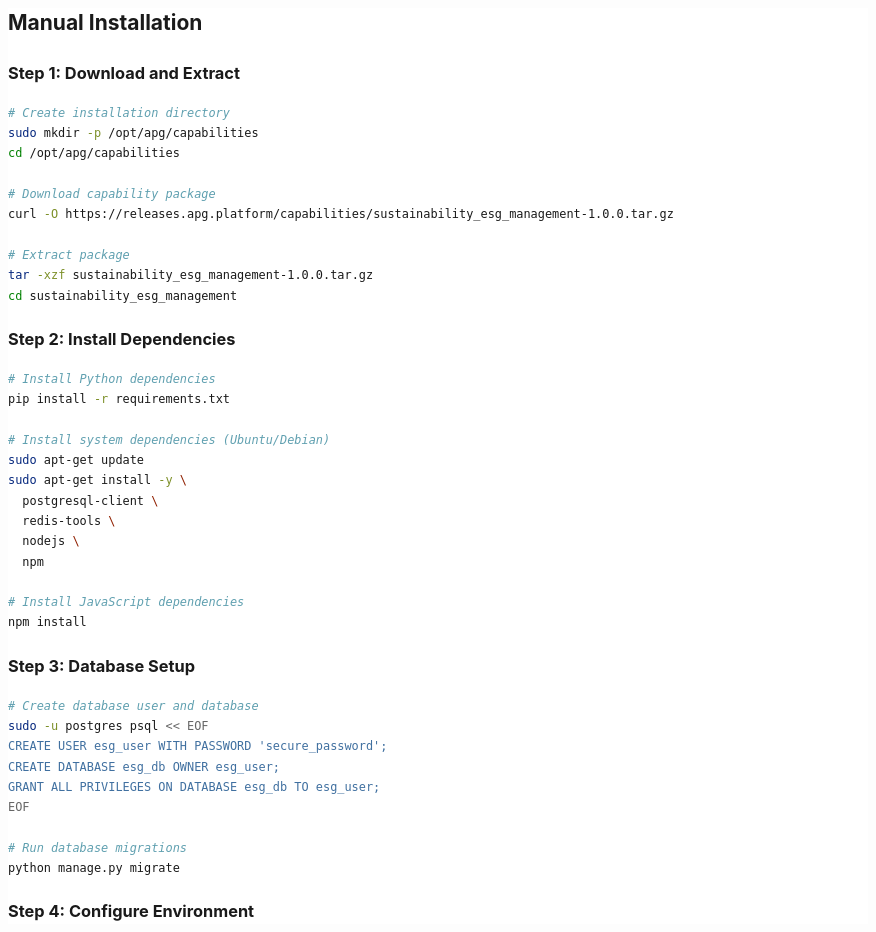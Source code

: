 
## Manual Installation

### Step 1: Download and Extract

```bash
# Create installation directory
sudo mkdir -p /opt/apg/capabilities
cd /opt/apg/capabilities

# Download capability package
curl -O https://releases.apg.platform/capabilities/sustainability_esg_management-1.0.0.tar.gz

# Extract package
tar -xzf sustainability_esg_management-1.0.0.tar.gz
cd sustainability_esg_management
```

### Step 2: Install Dependencies

```bash
# Install Python dependencies
pip install -r requirements.txt

# Install system dependencies (Ubuntu/Debian)
sudo apt-get update
sudo apt-get install -y \
  postgresql-client \
  redis-tools \
  nodejs \
  npm

# Install JavaScript dependencies
npm install
```

### Step 3: Database Setup

```bash
# Create database user and database
sudo -u postgres psql << EOF
CREATE USER esg_user WITH PASSWORD 'secure_password';
CREATE DATABASE esg_db OWNER esg_user;
GRANT ALL PRIVILEGES ON DATABASE esg_db TO esg_user;
EOF

# Run database migrations
python manage.py migrate
```

### Step 4: Configure Environment
